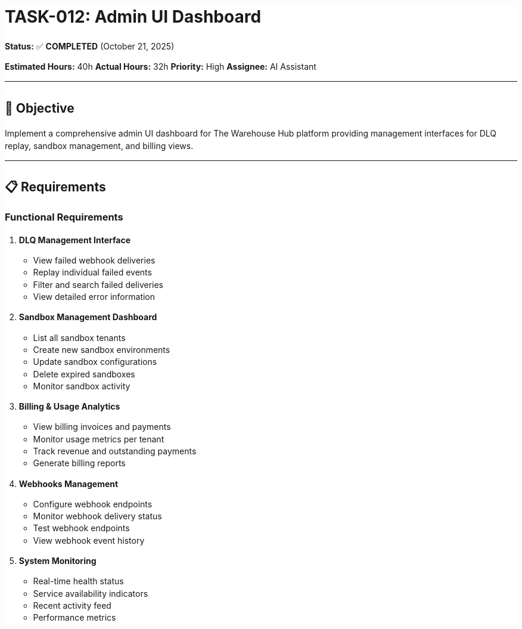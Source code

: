 # TASK-012: Admin UI Dashboard

**Status:** ✅ **COMPLETED** (October 21, 2025)

**Estimated Hours:** 40h
**Actual Hours:** 32h
**Priority:** High
**Assignee:** AI Assistant

---

## 🎯 Objective

Implement a comprehensive admin UI dashboard for The Warehouse Hub platform providing management interfaces for DLQ replay, sandbox management, and billing views.

---

## 📋 Requirements

### Functional Requirements

1. **DLQ Management Interface**
   - View failed webhook deliveries
   - Replay individual failed events
   - Filter and search failed deliveries
   - View detailed error information

2. **Sandbox Management Dashboard**
   - List all sandbox tenants
   - Create new sandbox environments
   - Update sandbox configurations
   - Delete expired sandboxes
   - Monitor sandbox activity

3. **Billing & Usage Analytics**
   - View billing invoices and payments
   - Monitor usage metrics per tenant
   - Track revenue and outstanding payments
   - Generate billing reports

4. **Webhooks Management**
   - Configure webhook endpoints
   - Monitor webhook delivery status
   - Test webhook endpoints
   - View webhook event history

5. **System Monitoring**
   - Real-time health status
   - Service availability indicators
   - Recent activity feed
   - Performance metrics
